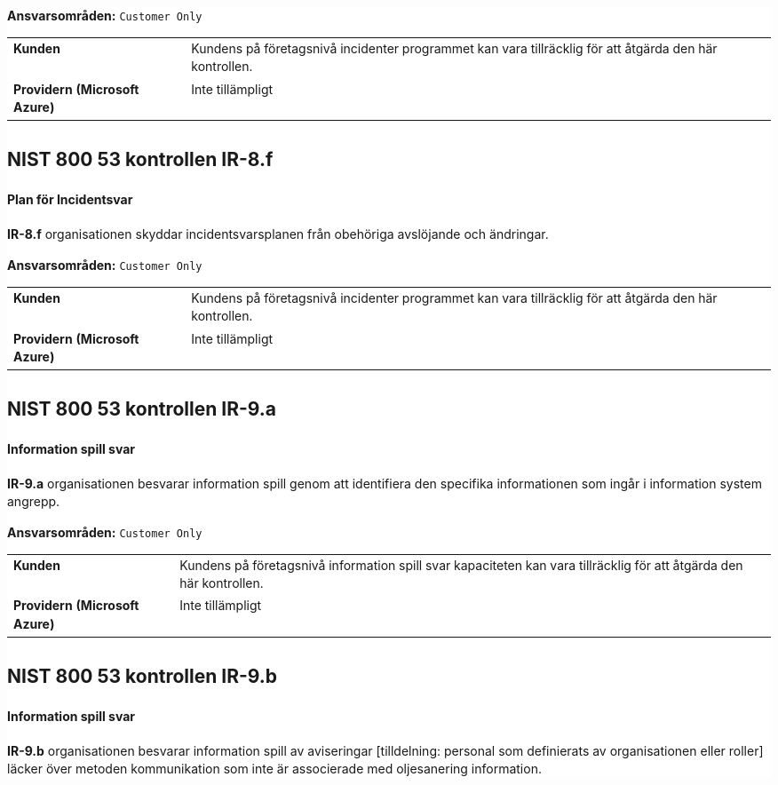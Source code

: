 **Ansvarsområden:** `Customer Only`

|||
|---|---|
| **Kunden** | Kundens på företagsnivå incidenter programmet kan vara tillräcklig för att åtgärda den här kontrollen. |
| **Providern (Microsoft Azure)** | Inte tillämpligt |


 ## <a name="nist-800-53-control-ir-8f"></a>NIST 800 53 kontrollen IR-8.f

#### <a name="incident-response-plan"></a>Plan för Incidentsvar

**IR-8.f** organisationen skyddar incidentsvarsplanen från obehöriga avslöjande och ändringar.

**Ansvarsområden:** `Customer Only`

|||
|---|---|
| **Kunden** | Kundens på företagsnivå incidenter programmet kan vara tillräcklig för att åtgärda den här kontrollen. |
| **Providern (Microsoft Azure)** | Inte tillämpligt |


 ## <a name="nist-800-53-control-ir-9a"></a>NIST 800 53 kontrollen IR-9.a

#### <a name="information-spillage-response"></a>Information spill svar

**IR-9.a** organisationen besvarar information spill genom att identifiera den specifika informationen som ingår i information system angrepp.

**Ansvarsområden:** `Customer Only`

|||
|---|---|
| **Kunden** | Kundens på företagsnivå information spill svar kapaciteten kan vara tillräcklig för att åtgärda den här kontrollen.  |
| **Providern (Microsoft Azure)** | Inte tillämpligt |


 ## <a name="nist-800-53-control-ir-9b"></a>NIST 800 53 kontrollen IR-9.b

#### <a name="information-spillage-response"></a>Information spill svar

**IR-9.b** organisationen besvarar information spill av aviseringar [tilldelning: personal som definierats av organisationen eller roller] läcker över metoden kommunikation som inte är associerade med oljesanering information.

